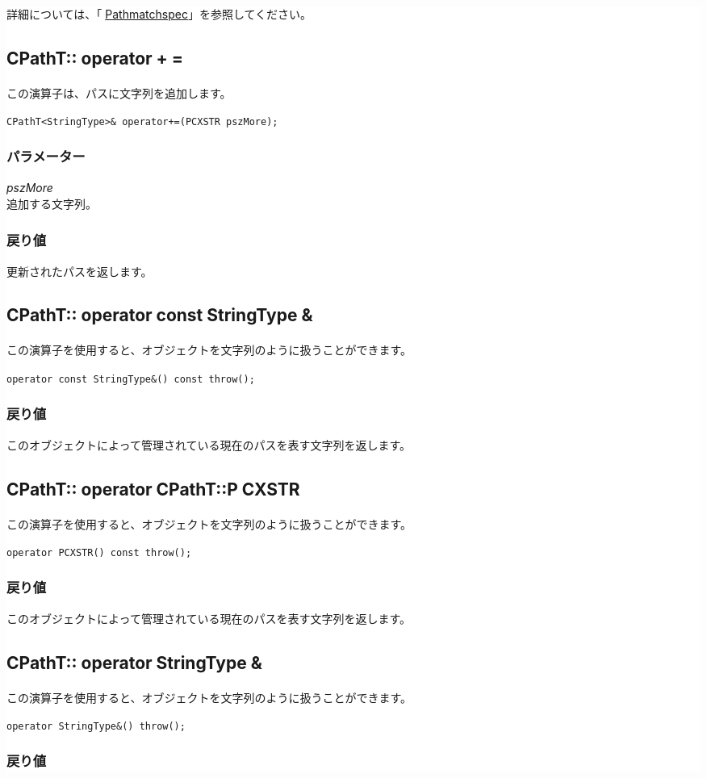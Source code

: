 詳細については、「 [Pathmatchspec](/windows/win32/api/shlwapi/nf-shlwapi-pathmatchspecw)」を参照してください。

##  <a name="operator_add_eq"></a>CPathT:: operator + =

この演算子は、パスに文字列を追加します。

```
CPathT<StringType>& operator+=(PCXSTR pszMore);
```

### <a name="parameters"></a>パラメーター

*pszMore*<br/>
追加する文字列。

### <a name="return-value"></a>戻り値

更新されたパスを返します。

##  <a name="operator_const_stringtype_amp"></a>CPathT:: operator const StringType &amp;

この演算子を使用すると、オブジェクトを文字列のように扱うことができます。

```
operator const StringType&() const throw();
```

### <a name="return-value"></a>戻り値

このオブジェクトによって管理されている現在のパスを表す文字列を返します。

##  <a name="operator_cpatht__pcxstr"></a>CPathT:: operator CPathT::P CXSTR

この演算子を使用すると、オブジェクトを文字列のように扱うことができます。

```
operator PCXSTR() const throw();
```

### <a name="return-value"></a>戻り値

このオブジェクトによって管理されている現在のパスを表す文字列を返します。

##  <a name="operator_stringtype_amp"></a>CPathT:: operator StringType &amp;

この演算子を使用すると、オブジェクトを文字列のように扱うことができます。

```
operator StringType&() throw();
```

### <a name="return-value"></a>戻り値
